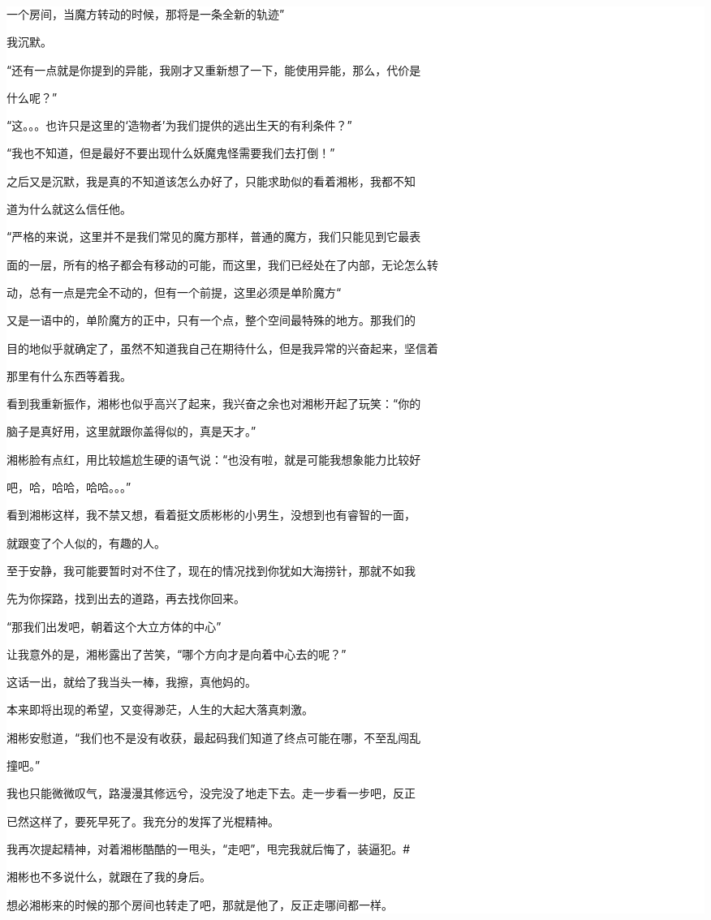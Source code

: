 一个房间，当魔方转动的时候，那将是一条全新的轨迹”

我沉默。

“还有一点就是你提到的异能，我刚才又重新想了一下，能使用异能，那么，代价是

什么呢？”

“这。。。也许只是这里的‘造物者’为我们提供的逃出生天的有利条件？”

“我也不知道，但是最好不要出现什么妖魔鬼怪需要我们去打倒！”

之后又是沉默，我是真的不知道该怎么办好了，只能求助似的看着湘彬，我都不知

道为什么就这么信任他。

“严格的来说，这里并不是我们常见的魔方那样，普通的魔方，我们只能见到它最表

面的一层，所有的格子都会有移动的可能，而这里，我们已经处在了内部，无论怎么转

动，总有一点是完全不动的，但有一个前提，这里必须是单阶魔方“

又是一语中的，单阶魔方的正中，只有一个点，整个空间最特殊的地方。那我们的

目的地似乎就确定了，虽然不知道我自己在期待什么，但是我异常的兴奋起来，坚信着

那里有什么东西等着我。

看到我重新振作，湘彬也似乎高兴了起来，我兴奋之余也对湘彬开起了玩笑：“你的

脑子是真好用，这里就跟你盖得似的，真是天才。”

湘彬脸有点红，用比较尴尬生硬的语气说：“也没有啦，就是可能我想象能力比较好

吧，哈，哈哈，哈哈。。。”

看到湘彬这样，我不禁又想，看着挺文质彬彬的小男生，没想到也有睿智的一面，

就跟变了个人似的，有趣的人。

至于安静，我可能要暂时对不住了，现在的情况找到你犹如大海捞针，那就不如我

先为你探路，找到出去的道路，再去找你回来。

“那我们出发吧，朝着这个大立方体的中心”

让我意外的是，湘彬露出了苦笑，“哪个方向才是向着中心去的呢？”

这话一出，就给了我当头一棒，我擦，真他妈的。

本来即将出现的希望，又变得渺茫，人生的大起大落真刺激。

湘彬安慰道，“我们也不是没有收获，最起码我们知道了终点可能在哪，不至乱闯乱

撞吧。”

我也只能微微叹气，路漫漫其修远兮，没完没了地走下去。走一步看一步吧，反正

已然这样了，要死早死了。我充分的发挥了光棍精神。

我再次提起精神，对着湘彬酷酷的一甩头，“走吧”，甩完我就后悔了，装逼犯。#

湘彬也不多说什么，就跟在了我的身后。

想必湘彬来的时候的那个房间也转走了吧，那就是他了，反正走哪间都一样。
